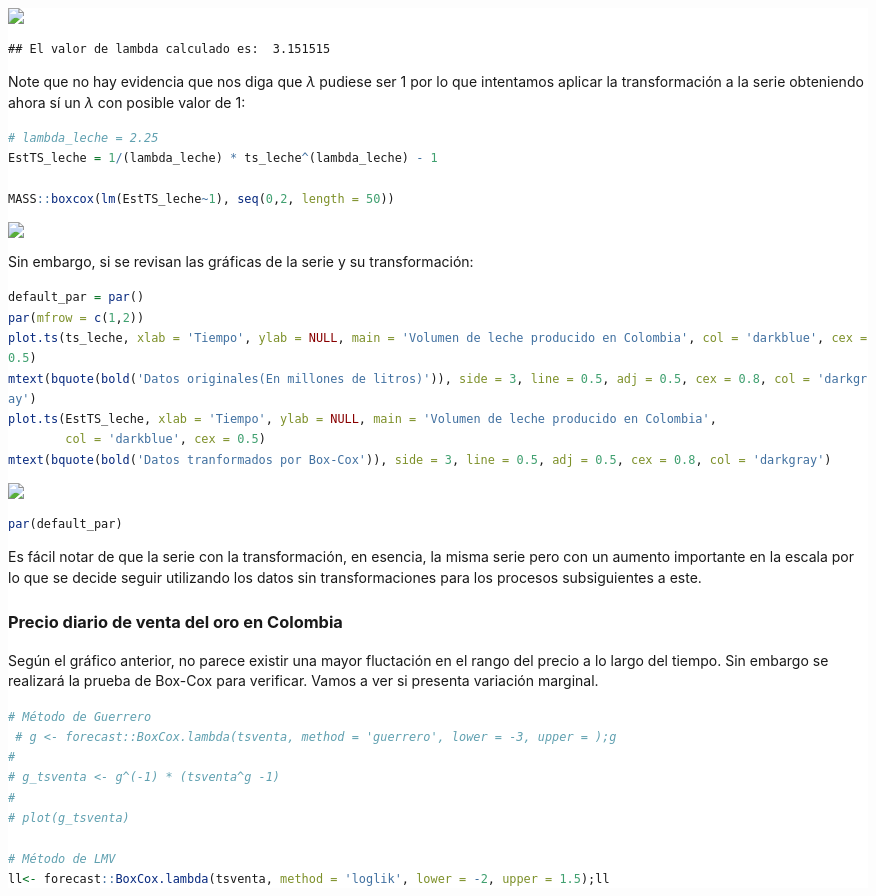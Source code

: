 <img src="Avance-1--Versión-2-_files/figure-gfm/LambdaLeche-1.png" style="display: block; margin: auto;" />

    ## El valor de lambda calculado es:  3.151515

Note que no hay evidencia que nos diga que $\lambda$ pudiese ser 1 por
lo que intentamos aplicar la transformación a la serie obteniendo ahora
sí un $\lambda$ con posible valor de 1:

``` r
# lambda_leche = 2.25
EstTS_leche = 1/(lambda_leche) * ts_leche^(lambda_leche) - 1

MASS::boxcox(lm(EstTS_leche~1), seq(0,2, length = 50))
```

<img src="Avance-1--Versión-2-_files/figure-gfm/EstabilizarLeche-1.png" style="display: block; margin: auto;" />

Sin embargo, si se revisan las gráficas de la serie y su transformación:

``` r
default_par = par()
par(mfrow = c(1,2))
plot.ts(ts_leche, xlab = 'Tiempo', ylab = NULL, main = 'Volumen de leche producido en Colombia', col = 'darkblue', cex = 0.5)
mtext(bquote(bold('Datos originales(En millones de litros)')), side = 3, line = 0.5, adj = 0.5, cex = 0.8, col = 'darkgray')
plot.ts(EstTS_leche, xlab = 'Tiempo', ylab = NULL, main = 'Volumen de leche producido en Colombia',
        col = 'darkblue', cex = 0.5)
mtext(bquote(bold('Datos tranformados por Box-Cox')), side = 3, line = 0.5, adj = 0.5, cex = 0.8, col = 'darkgray')
```

<img src="Avance-1--Versión-2-_files/figure-gfm/GraficaLecheEstabilizada-1.png" style="display: block; margin: auto;" />

``` r
par(default_par)
```

Es fácil notar de que la serie con la transformación, en esencia, la
misma serie pero con un aumento importante en la escala por lo que se
decide seguir utilizando los datos sin transformaciones para los
procesos subsiguientes a este.

### Precio diario de venta del oro en Colombia

Según el gráfico anterior, no parece existir una mayor fluctación en el
rango del precio a lo largo del tiempo. Sin embargo se realizará la
prueba de Box-Cox para verificar. Vamos a ver si presenta variación
marginal.

``` r
# Método de Guerrero
 # g <- forecast::BoxCox.lambda(tsventa, method = 'guerrero', lower = -3, upper = );g
# 
# g_tsventa <- g^(-1) * (tsventa^g -1)
# 
# plot(g_tsventa)

# Método de LMV
ll<- forecast::BoxCox.lambda(tsventa, method = 'loglik', lower = -2, upper = 1.5);ll
```
